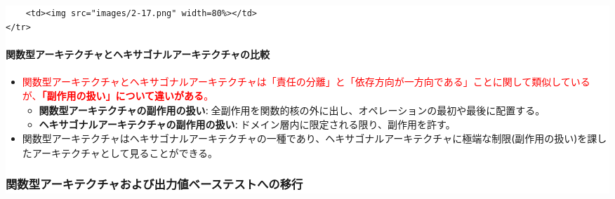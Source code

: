         <td><img src="images/2-17.png" width=80%></td>
    </tr>
</table>

#### 関数型アーキテクチャとヘキサゴナルアーキテクチャの比較

- <font color=red>関数型アーキテクチャとヘキサゴナルアーキテクチャは「責任の分離」と「依存方向が一方向である」ことに関して類似しているが、<b>「副作用の扱い」について違いがある</b>。</font>
  - **関数型アーキテクチャの副作用の扱い**: 全副作用を関数的核の外に出し、オペレーションの最初や最後に配置する。
  - **ヘキサゴナルアーキテクチャの副作用の扱い**: ドメイン層内に限定される限り、副作用を許す。
- 関数型アーキテクチャはヘキサゴナルアーキテクチャの一種であり、ヘキサゴナルアーキテクチャに極端な制限(副作用の扱い)を課したアーキテクチャとして見ることができる。

<div style="page-break-before:always"></div>

### 関数型アーキテクチャおよび出力値ベーステストへの移行
